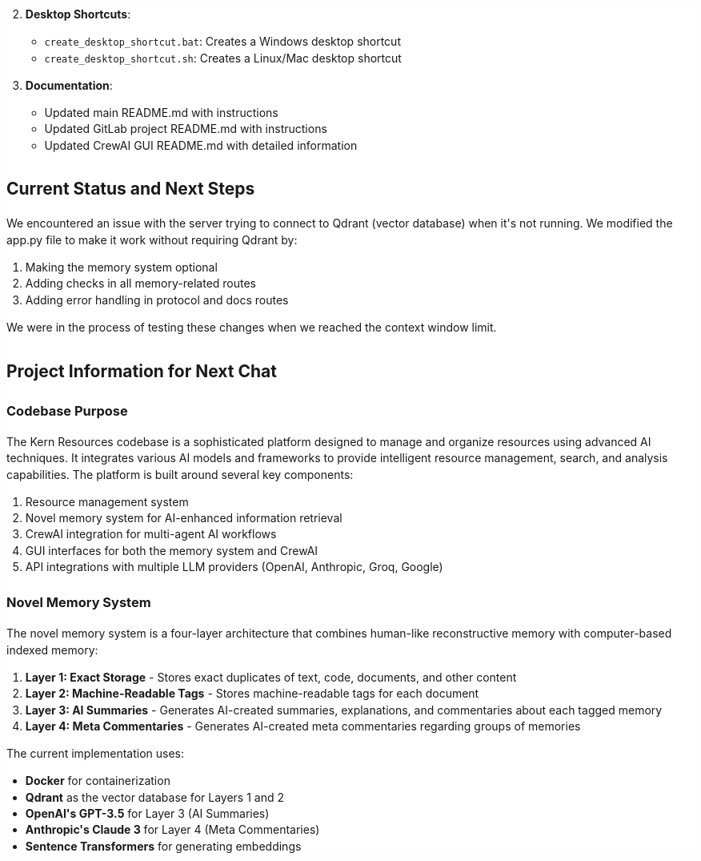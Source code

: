 2. **Desktop Shortcuts**:
   - `create_desktop_shortcut.bat`: Creates a Windows desktop shortcut
   - `create_desktop_shortcut.sh`: Creates a Linux/Mac desktop shortcut

3. **Documentation**:
   - Updated main README.md with instructions
   - Updated GitLab project README.md with instructions
   - Updated CrewAI GUI README.md with detailed information

## Current Status and Next Steps

We encountered an issue with the server trying to connect to Qdrant (vector database) when it's not running. We modified the app.py file to make it work without requiring Qdrant by:

1. Making the memory system optional
2. Adding checks in all memory-related routes
3. Adding error handling in protocol and docs routes

We were in the process of testing these changes when we reached the context window limit.

## Project Information for Next Chat

### Codebase Purpose

The Kern Resources codebase is a sophisticated platform designed to manage and organize resources using advanced AI techniques. It integrates various AI models and frameworks to provide intelligent resource management, search, and analysis capabilities. The platform is built around several key components:

1. Resource management system
2. Novel memory system for AI-enhanced information retrieval
3. CrewAI integration for multi-agent AI workflows
4. GUI interfaces for both the memory system and CrewAI
5. API integrations with multiple LLM providers (OpenAI, Anthropic, Groq, Google)

### Novel Memory System

The novel memory system is a four-layer architecture that combines human-like reconstructive memory with computer-based indexed memory:

1. **Layer 1: Exact Storage** - Stores exact duplicates of text, code, documents, and other content
2. **Layer 2: Machine-Readable Tags** - Stores machine-readable tags for each document
3. **Layer 3: AI Summaries** - Generates AI-created summaries, explanations, and commentaries about each tagged memory
4. **Layer 4: Meta Commentaries** - Generates AI-created meta commentaries regarding groups of memories

The current implementation uses:
- **Docker** for containerization
- **Qdrant** as the vector database for Layers 1 and 2
- **OpenAI's GPT-3.5** for Layer 3 (AI Summaries)
- **Anthropic's Claude 3** for Layer 4 (Meta Commentaries)
- **Sentence Transformers** for generating embeddings
